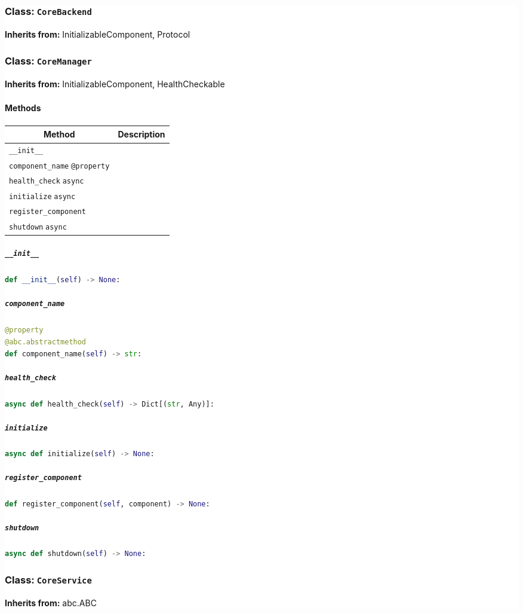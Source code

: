 ### Class: `CoreBackend`
**Inherits from:** InitializableComponent, Protocol

### Class: `CoreManager`
**Inherits from:** InitializableComponent, HealthCheckable

#### Methods

| Method | Description |
| --- | --- |
| `__init__` |  |
| `component_name` `@property` |  |
| `health_check` `async` |  |
| `initialize` `async` |  |
| `register_component` |  |
| `shutdown` `async` |  |

##### `__init__`
```python
def __init__(self) -> None:
```

##### `component_name`
```python
@property
@abc.abstractmethod
def component_name(self) -> str:
```

##### `health_check`
```python
async def health_check(self) -> Dict[(str, Any)]:
```

##### `initialize`
```python
async def initialize(self) -> None:
```

##### `register_component`
```python
def register_component(self, component) -> None:
```

##### `shutdown`
```python
async def shutdown(self) -> None:
```

### Class: `CoreService`
**Inherits from:** abc.ABC
